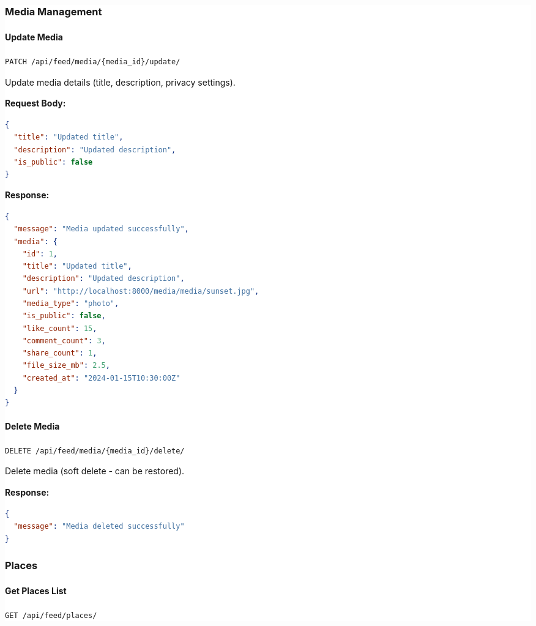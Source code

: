### Media Management

#### Update Media
```
PATCH /api/feed/media/{media_id}/update/
```

Update media details (title, description, privacy settings).

**Request Body:**
```json
{
  "title": "Updated title",
  "description": "Updated description",
  "is_public": false
}
```

**Response:**
```json
{
  "message": "Media updated successfully",
  "media": {
    "id": 1,
    "title": "Updated title",
    "description": "Updated description",
    "url": "http://localhost:8000/media/media/sunset.jpg",
    "media_type": "photo",
    "is_public": false,
    "like_count": 15,
    "comment_count": 3,
    "share_count": 1,
    "file_size_mb": 2.5,
    "created_at": "2024-01-15T10:30:00Z"
  }
}
```

#### Delete Media
```
DELETE /api/feed/media/{media_id}/delete/
```

Delete media (soft delete - can be restored).

**Response:**
```json
{
  "message": "Media deleted successfully"
}
```

### Places

#### Get Places List
```
GET /api/feed/places/
```
